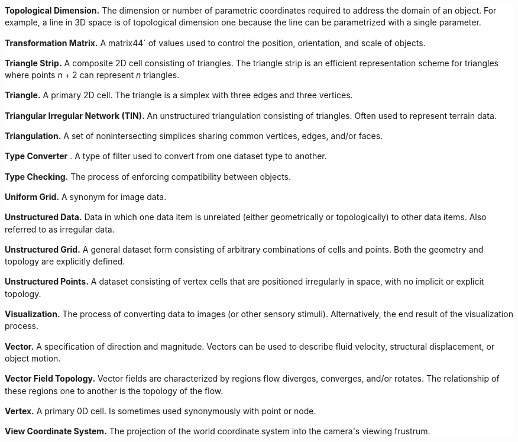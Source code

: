 **Topological Dimension.** The dimension or number of parametric
coordinates required to address the domain of an object. For example,
a line in 3D space is of topological dimension one because the line
can be parametrized with a single parameter.

**Transformation Matrix.** A matrix44´ of values used to control the
position, orientation, and scale of objects.

**Triangle Strip.** A composite 2D cell consisting of triangles. The
triangle strip is an efficient representation scheme for triangles where points $n + 2$ can represent $n$ triangles.

**Triangle.** A primary 2D cell. The triangle is a simplex with three
edges and three vertices.

**Triangular Irregular Network (TIN).** An unstructured triangulation
consisting of triangles. Often used to represent terrain data.

**Triangulation.** A set of nonintersecting simplices sharing common
vertices, edges, and/or faces.

**Type Converter** . A type of filter used to convert from one dataset
type to another.

**Type Checking.** The process of enforcing compatibility between
objects.

**Uniform Grid.** A synonym for image data.

**Unstructured Data.** Data in which one data item is unrelated
(either geometrically or topologically) to other data items. Also
referred to as irregular data.

**Unstructured Grid.** A general dataset form consisting of arbitrary
combinations of cells and points. Both the geometry and topology are
explicitly defined.

**Unstructured Points.** A dataset consisting of vertex cells that are
positioned irregularly in space, with no implicit or explicit
topology.

**Visualization.** The process of converting data to images (or other
sensory stimuli). Alternatively, the end result of the visualization
process.

**Vector.** A specification of direction and magnitude. Vectors can be
used to describe fluid velocity, structural displacement, or object
motion.

**Vector Field Topology.** Vector fields are characterized by regions
flow diverges, converges, and/or rotates. The relationship of these
regions one to another is the topology of the flow.

**Vertex.** A primary 0D cell. Is sometimes used synonymously with
point or node.

**View Coordinate System.** The projection of the world coordinate
system into the camera's viewing frustrum.
